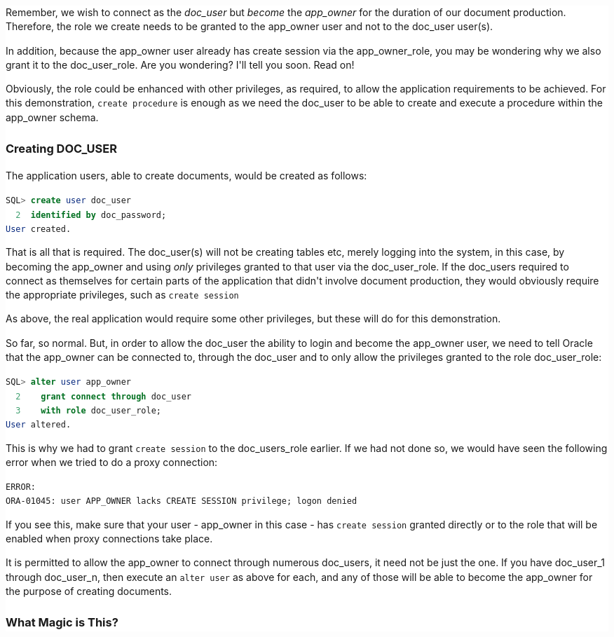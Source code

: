 Remember, we wish to connect as the _doc_user_ but _become_ the _app_owner_ for the duration of our document production. Therefore, the role we create needs to be granted to the app_owner user and not to the doc_user user(s).

In addition, because the app_owner user already has create session via the app_owner_role, you may be wondering why we also grant it to the doc_user_role. Are you wondering? I'll tell you soon. Read on!

Obviously, the role could be enhanced with other privileges, as required, to allow the application requirements to be achieved. For this demonstration, `create procedure` is enough as we need the doc_user to be able to create and execute a procedure within the app_owner schema.

### Creating DOC_USER

The application users, able to create documents, would be created as follows:

```sql
SQL> create user doc_user
  2  identified by doc_password;
User created.
```

That is all that is required. The doc_user(s) will not be creating tables etc, merely logging into the system, in this case, by becoming the app_owner and using _only_ privileges granted to that user via the doc_user_role. If the doc_users required to connect as themselves for certain parts of the application that didn't involve document production, they would obviously require the appropriate privileges, such as `create session`

As above, the real application would require some other privileges, but these will do for this demonstration.

So far, so normal. But, in order to allow the doc_user the ability to login and become the app_owner user, we need to tell Oracle that the app_owner can be connected to, through the doc_user and to only allow the privileges granted to the role doc_user_role:

```sql
SQL> alter user app_owner
  2    grant connect through doc_user
  3    with role doc_user_role;
User altered.
```

This is why we had to grant `create session` to the doc_users_role earlier. If we had not done so, we would have seen the following error when we tried to do a proxy connection:

```text
ERROR:
ORA-01045: user APP_OWNER lacks CREATE SESSION privilege; logon denied
```

If you see this, make sure that your user - app_owner in this case - has `create session` granted directly or to the role that will be enabled when proxy connections take place.

It is permitted to allow the app_owner to connect through numerous doc_users, it need not be just the one. If you have doc_user_1 through doc_user_n, then execute an `alter user` as above for each, and any of those will be able to become the app_owner for the purpose of creating documents.

### What Magic is This?
